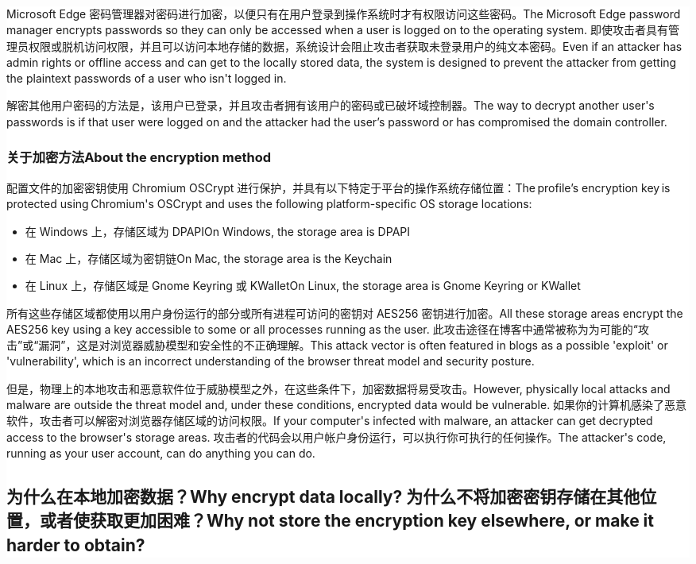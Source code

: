 <span data-ttu-id="68e45-111">Microsoft Edge 密码管理器对密码进行加密，以便只有在用户登录到操作系统时才有权限访问这些密码。</span><span class="sxs-lookup"><span data-stu-id="68e45-111">The Microsoft Edge password manager encrypts passwords so they can only be accessed when a user is logged on to the operating system.</span></span> <span data-ttu-id="68e45-112">即使攻击者具有管理员权限或脱机访问权限，并且可以访问本地存储的数据，系统设计会阻止攻击者获取未登录用户的纯文本密码。</span><span class="sxs-lookup"><span data-stu-id="68e45-112">Even if an attacker has admin rights or offline access and can get to the locally stored data, the system is designed to prevent the attacker from getting the plaintext passwords of a user who isn't logged in.</span></span>

<span data-ttu-id="68e45-113">解密其他用户密码的方法是，该用户已登录，并且攻击者拥有该用户的密码或已破坏域控制器。</span><span class="sxs-lookup"><span data-stu-id="68e45-113">The way to decrypt another user's passwords is if that user were logged on and the attacker had the user’s password or has compromised the domain controller.</span></span>

### <a name="about-the-encryption-method"></a><span data-ttu-id="68e45-114">关于加密方法</span><span class="sxs-lookup"><span data-stu-id="68e45-114">About the encryption method</span></span>

<span data-ttu-id="68e45-115">配置文件的加密密钥使用 Chromium OSCrypt 进行保护，并具有以下特定于平台的操作系统存储位置：</span><span class="sxs-lookup"><span data-stu-id="68e45-115">The profile’s encryption key is protected using Chromium's OSCrypt and uses the following platform-specific OS storage locations:</span></span>

- <span data-ttu-id="68e45-116">在 Windows 上，存储区域为 DPAPI</span><span class="sxs-lookup"><span data-stu-id="68e45-116">On Windows, the storage area is DPAPI</span></span>

- <span data-ttu-id="68e45-117">在 Mac 上，存储区域为密钥链</span><span class="sxs-lookup"><span data-stu-id="68e45-117">On Mac, the storage area is the Keychain</span></span>

- <span data-ttu-id="68e45-118">在 Linux 上，存储区域是 Gnome Keyring 或 KWallet</span><span class="sxs-lookup"><span data-stu-id="68e45-118">On Linux, the storage area is Gnome Keyring or KWallet</span></span>

<span data-ttu-id="68e45-119">所有这些存储区域都使用以用户身份运行的部分或所有进程可访问的密钥对 AES256 密钥进行加密。</span><span class="sxs-lookup"><span data-stu-id="68e45-119">All these storage areas encrypt the AES256 key using a key accessible to some or all processes running as the user.</span></span> <span data-ttu-id="68e45-120">此攻击途径在博客中通常被称为为可能的“攻击”或“漏洞”，这是对浏览器威胁模型和安全性的不正确理解。</span><span class="sxs-lookup"><span data-stu-id="68e45-120">This attack vector is often featured in blogs as a possible 'exploit' or 'vulnerability', which is an incorrect understanding of the browser threat model and security posture.</span></span>

<span data-ttu-id="68e45-121">但是，物理上的本地攻击和恶意软件位于威胁模型之外，在这些条件下，加密数据将易受攻击。</span><span class="sxs-lookup"><span data-stu-id="68e45-121">However, physically local attacks and malware are outside the threat model and, under these conditions, encrypted data would be vulnerable.</span></span> <span data-ttu-id="68e45-122">如果你的计算机感染了恶意软件，攻击者可以解密对浏览器存储区域的访问权限。</span><span class="sxs-lookup"><span data-stu-id="68e45-122">If your computer's infected with malware, an attacker can get decrypted access to the browser's storage areas.</span></span> <span data-ttu-id="68e45-123">攻击者的代码会以用户帐户身份运行，可以执行你可执行的任何操作。</span><span class="sxs-lookup"><span data-stu-id="68e45-123">The attacker's code, running as your user account, can do anything you can do.</span></span>

## <a name="why-encrypt-data-locally-why-not-store-the-encryption-key-elsewhere-or-make-it-harder-to-obtain"></a><span data-ttu-id="68e45-124">为什么在本地加密数据？</span><span class="sxs-lookup"><span data-stu-id="68e45-124">Why encrypt data locally?</span></span> <span data-ttu-id="68e45-125">为什么不将加密密钥存储在其他位置，或者使获取更加困难？</span><span class="sxs-lookup"><span data-stu-id="68e45-125">Why not store the encryption key elsewhere, or make it harder to obtain?</span></span>
